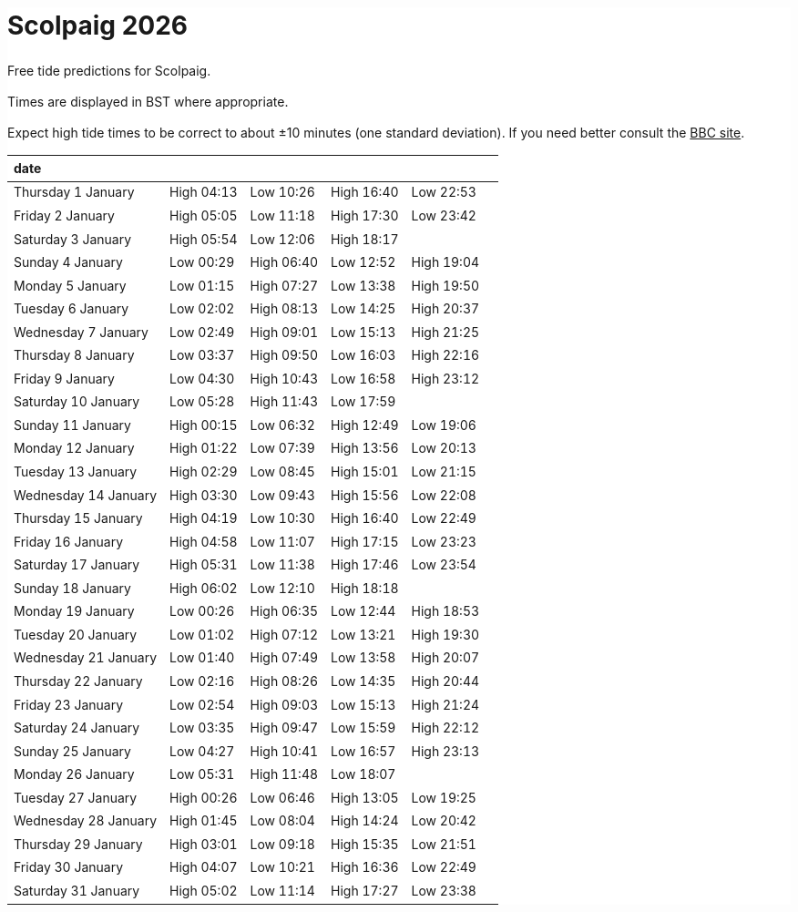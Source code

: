 # Scolpaig 2026
Free tide predictions for Scolpaig.

Times are displayed in BST where appropriate.

Expect high tide times to be correct to about ±10 minutes (one standard deviation).
If you need better consult the [BBC site](https://www.bbc.co.uk/weather/coast-and-sea/tide-tables).

| date |   |   |   |   |   |
|:-----|---|---|---|---|---|
| Thursday 1 January | High 04:13 | Low 10:26 | High 16:40 | Low 22:53 |  | 
| Friday 2 January | High 05:05 | Low 11:18 | High 17:30 | Low 23:42 |  | 
| Saturday 3 January | High 05:54 | Low 12:06 | High 18:17 |  |  | 
| Sunday 4 January | Low 00:29 | High 06:40 | Low 12:52 | High 19:04 |  | 
| Monday 5 January | Low 01:15 | High 07:27 | Low 13:38 | High 19:50 |  | 
| Tuesday 6 January | Low 02:02 | High 08:13 | Low 14:25 | High 20:37 |  | 
| Wednesday 7 January | Low 02:49 | High 09:01 | Low 15:13 | High 21:25 |  | 
| Thursday 8 January | Low 03:37 | High 09:50 | Low 16:03 | High 22:16 |  | 
| Friday 9 January | Low 04:30 | High 10:43 | Low 16:58 | High 23:12 |  | 
| Saturday 10 January | Low 05:28 | High 11:43 | Low 17:59 |  |  | 
| Sunday 11 January | High 00:15 | Low 06:32 | High 12:49 | Low 19:06 |  | 
| Monday 12 January | High 01:22 | Low 07:39 | High 13:56 | Low 20:13 |  | 
| Tuesday 13 January | High 02:29 | Low 08:45 | High 15:01 | Low 21:15 |  | 
| Wednesday 14 January | High 03:30 | Low 09:43 | High 15:56 | Low 22:08 |  | 
| Thursday 15 January | High 04:19 | Low 10:30 | High 16:40 | Low 22:49 |  | 
| Friday 16 January | High 04:58 | Low 11:07 | High 17:15 | Low 23:23 |  | 
| Saturday 17 January | High 05:31 | Low 11:38 | High 17:46 | Low 23:54 |  | 
| Sunday 18 January | High 06:02 | Low 12:10 | High 18:18 |  |  | 
| Monday 19 January | Low 00:26 | High 06:35 | Low 12:44 | High 18:53 |  | 
| Tuesday 20 January | Low 01:02 | High 07:12 | Low 13:21 | High 19:30 |  | 
| Wednesday 21 January | Low 01:40 | High 07:49 | Low 13:58 | High 20:07 |  | 
| Thursday 22 January | Low 02:16 | High 08:26 | Low 14:35 | High 20:44 |  | 
| Friday 23 January | Low 02:54 | High 09:03 | Low 15:13 | High 21:24 |  | 
| Saturday 24 January | Low 03:35 | High 09:47 | Low 15:59 | High 22:12 |  | 
| Sunday 25 January | Low 04:27 | High 10:41 | Low 16:57 | High 23:13 |  | 
| Monday 26 January | Low 05:31 | High 11:48 | Low 18:07 |  |  | 
| Tuesday 27 January | High 00:26 | Low 06:46 | High 13:05 | Low 19:25 |  | 
| Wednesday 28 January | High 01:45 | Low 08:04 | High 14:24 | Low 20:42 |  | 
| Thursday 29 January | High 03:01 | Low 09:18 | High 15:35 | Low 21:51 |  | 
| Friday 30 January | High 04:07 | Low 10:21 | High 16:36 | Low 22:49 |  | 
| Saturday 31 January | High 05:02 | Low 11:14 | High 17:27 | Low 23:38 |  | 